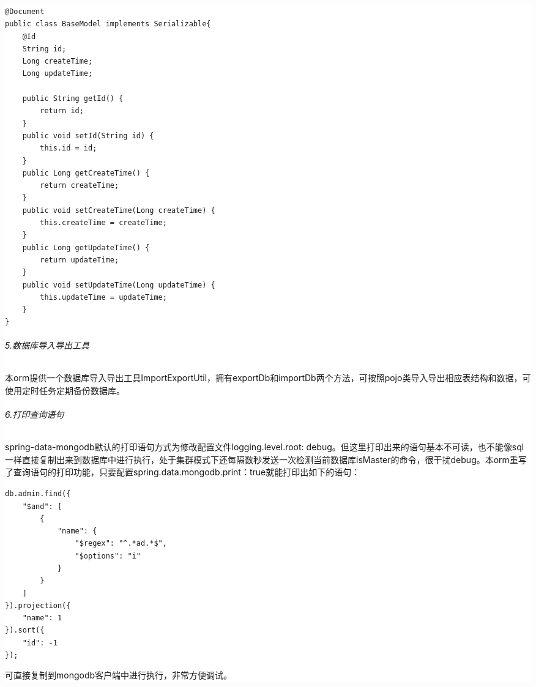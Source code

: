 ```
@Document
public class BaseModel implements Serializable{
	@Id
	String id;
	Long createTime;
	Long updateTime;
		
	public String getId() {
		return id;
	}
	public void setId(String id) {
		this.id = id;
	}
	public Long getCreateTime() {
		return createTime;
	}
	public void setCreateTime(Long createTime) {
		this.createTime = createTime;
	}
	public Long getUpdateTime() {
		return updateTime;
	}
	public void setUpdateTime(Long updateTime) {
		this.updateTime = updateTime;
	}
}

```

###### 5.数据库导入导出工具
本orm提供一个数据库导入导出工具ImportExportUtil，拥有exportDb和importDb两个方法，可按照pojo类导入导出相应表结构和数据，可使用定时任务定期备份数据库。

###### 6.打印查询语句
spring-data-mongodb默认的打印语句方式为修改配置文件logging.level.root: debug。但这里打印出来的语句基本不可读，也不能像sql一样直接复制出来到数据库中进行执行，处于集群模式下还每隔数秒发送一次检测当前数据库isMaster的命令，很干扰debug。本orm重写了查询语句的打印功能，只要配置spring.data.mongodb.print：true就能打印出如下的语句：
```
db.admin.find({
    "$and": [
        {
            "name": {
                "$regex": "^.*ad.*$",
                "$options": "i"
            }
        }
    ]
}).projection({
    "name": 1
}).sort({
    "id": -1
});
```
可直接复制到mongodb客户端中进行执行，非常方便调试。
